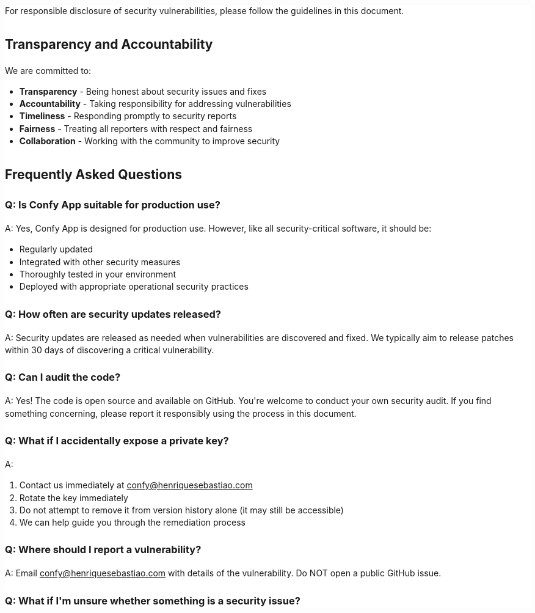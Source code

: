 For responsible disclosure of security vulnerabilities, please follow the guidelines in this document.

## Transparency and Accountability

We are committed to:

- **Transparency** - Being honest about security issues and fixes
- **Accountability** - Taking responsibility for addressing vulnerabilities
- **Timeliness** - Responding promptly to security reports
- **Fairness** - Treating all reporters with respect and fairness
- **Collaboration** - Working with the community to improve security

## Frequently Asked Questions

### Q: Is Confy App suitable for production use?

A: Yes, Confy App is designed for production use. However, like all security-critical software, it should be:

- Regularly updated
- Integrated with other security measures
- Thoroughly tested in your environment
- Deployed with appropriate operational security practices

### Q: How often are security updates released?

A: Security updates are released as needed when vulnerabilities are discovered and fixed. We typically aim to release patches within 30 days of discovering a critical vulnerability.

### Q: Can I audit the code?

A: Yes! The code is open source and available on GitHub. You're welcome to conduct your own security audit. If you find something concerning, please report it responsibly using the process in this document.

### Q: What if I accidentally expose a private key?

A:

1. Contact us immediately at [confy@henriquesebastiao.com](mailto:confy@henriquesebastiao.com)
2. Rotate the key immediately
3. Do not attempt to remove it from version history alone (it may still be accessible)
4. We can help guide you through the remediation process

### Q: Where should I report a vulnerability?

A: Email [confy@henriquesebastiao.com](mailto:confy@henriquesebastiao.com) with details of the vulnerability. Do NOT open a public GitHub issue.

### Q: What if I'm unsure whether something is a security issue?
